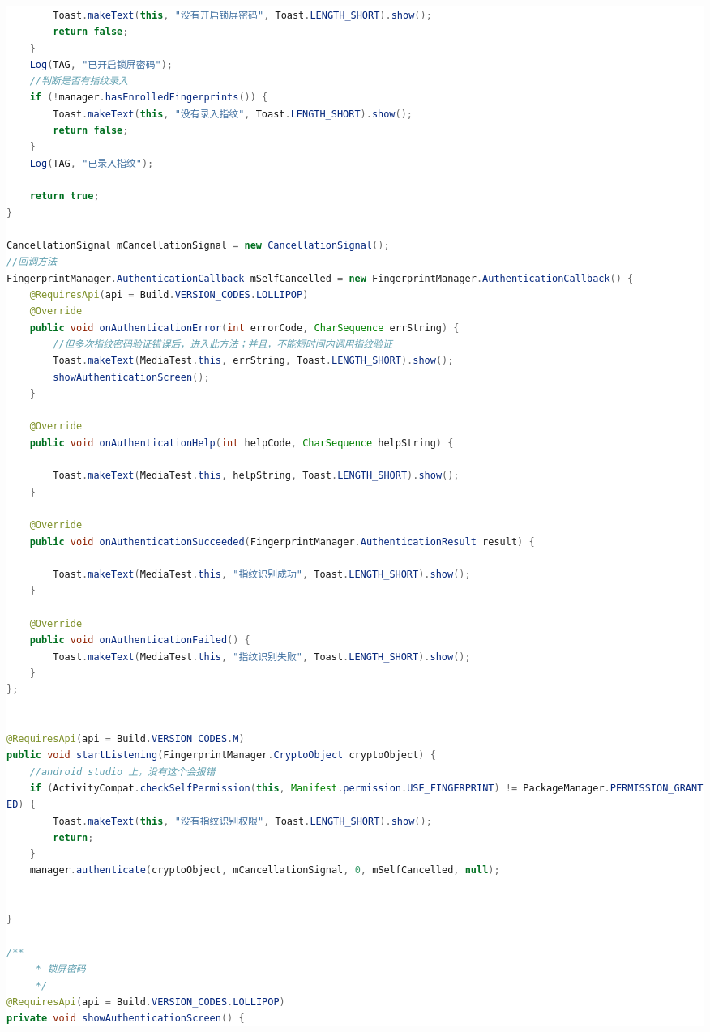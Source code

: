   ```java
          Toast.makeText(this, "没有开启锁屏密码", Toast.LENGTH_SHORT).show();
          return false;
      }
      Log(TAG, "已开启锁屏密码");
      //判断是否有指纹录入 
      if (!manager.hasEnrolledFingerprints()) {
          Toast.makeText(this, "没有录入指纹", Toast.LENGTH_SHORT).show();
          return false;
      }
      Log(TAG, "已录入指纹");
  
      return true;
  }
  
  CancellationSignal mCancellationSignal = new CancellationSignal();
  //回调方法 
  FingerprintManager.AuthenticationCallback mSelfCancelled = new FingerprintManager.AuthenticationCallback() {
      @RequiresApi(api = Build.VERSION_CODES.LOLLIPOP)
      @Override
      public void onAuthenticationError(int errorCode, CharSequence errString) {
          //但多次指纹密码验证错误后，进入此方法；并且，不能短时间内调用指纹验证 
          Toast.makeText(MediaTest.this, errString, Toast.LENGTH_SHORT).show();
          showAuthenticationScreen();
      }
  
      @Override
      public void onAuthenticationHelp(int helpCode, CharSequence helpString) {
  
          Toast.makeText(MediaTest.this, helpString, Toast.LENGTH_SHORT).show();
      }
  
      @Override
      public void onAuthenticationSucceeded(FingerprintManager.AuthenticationResult result) {
  
          Toast.makeText(MediaTest.this, "指纹识别成功", Toast.LENGTH_SHORT).show();
      }
  
      @Override
      public void onAuthenticationFailed() {
          Toast.makeText(MediaTest.this, "指纹识别失败", Toast.LENGTH_SHORT).show();
      }
  };
  
  
  @RequiresApi(api = Build.VERSION_CODES.M)
  public void startListening(FingerprintManager.CryptoObject cryptoObject) {
      //android studio 上，没有这个会报错 
      if (ActivityCompat.checkSelfPermission(this, Manifest.permission.USE_FINGERPRINT) != PackageManager.PERMISSION_GRANTED) {
          Toast.makeText(this, "没有指纹识别权限", Toast.LENGTH_SHORT).show();
          return;
      }
      manager.authenticate(cryptoObject, mCancellationSignal, 0, mSelfCancelled, null);
  
  
  }
  
  /**
       * 锁屏密码 
       */
  @RequiresApi(api = Build.VERSION_CODES.LOLLIPOP)
  private void showAuthenticationScreen() {
  ```